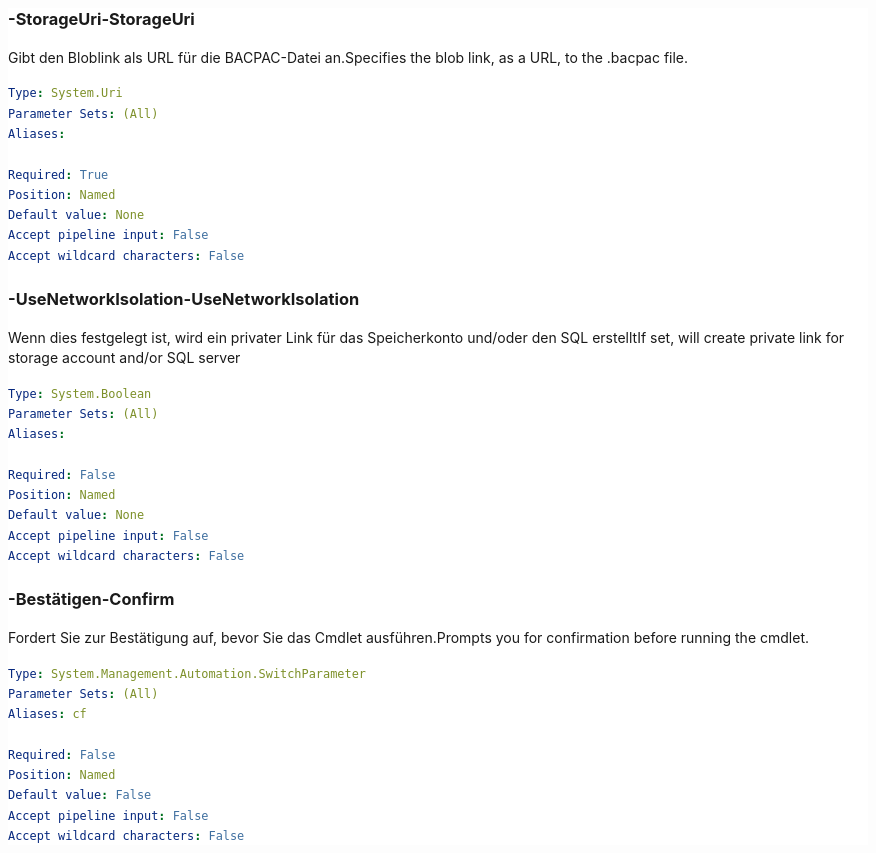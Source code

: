 ### <span data-ttu-id="b2332-151">-StorageUri</span><span class="sxs-lookup"><span data-stu-id="b2332-151">-StorageUri</span></span>
<span data-ttu-id="b2332-152">Gibt den Bloblink als URL für die BACPAC-Datei an.</span><span class="sxs-lookup"><span data-stu-id="b2332-152">Specifies the blob link, as a URL, to the .bacpac file.</span></span>

```yaml
Type: System.Uri
Parameter Sets: (All)
Aliases:

Required: True
Position: Named
Default value: None
Accept pipeline input: False
Accept wildcard characters: False
```

### <span data-ttu-id="b2332-153">-UseNetworkIsolation</span><span class="sxs-lookup"><span data-stu-id="b2332-153">-UseNetworkIsolation</span></span>
<span data-ttu-id="b2332-154">Wenn dies festgelegt ist, wird ein privater Link für das Speicherkonto und/oder den SQL erstellt</span><span class="sxs-lookup"><span data-stu-id="b2332-154">If set, will create private link for storage account and/or SQL server</span></span>

```yaml
Type: System.Boolean
Parameter Sets: (All)
Aliases:

Required: False
Position: Named
Default value: None
Accept pipeline input: False
Accept wildcard characters: False
```

### <span data-ttu-id="b2332-155">-Bestätigen</span><span class="sxs-lookup"><span data-stu-id="b2332-155">-Confirm</span></span>
<span data-ttu-id="b2332-156">Fordert Sie zur Bestätigung auf, bevor Sie das Cmdlet ausführen.</span><span class="sxs-lookup"><span data-stu-id="b2332-156">Prompts you for confirmation before running the cmdlet.</span></span>

```yaml
Type: System.Management.Automation.SwitchParameter
Parameter Sets: (All)
Aliases: cf

Required: False
Position: Named
Default value: False
Accept pipeline input: False
Accept wildcard characters: False
```
